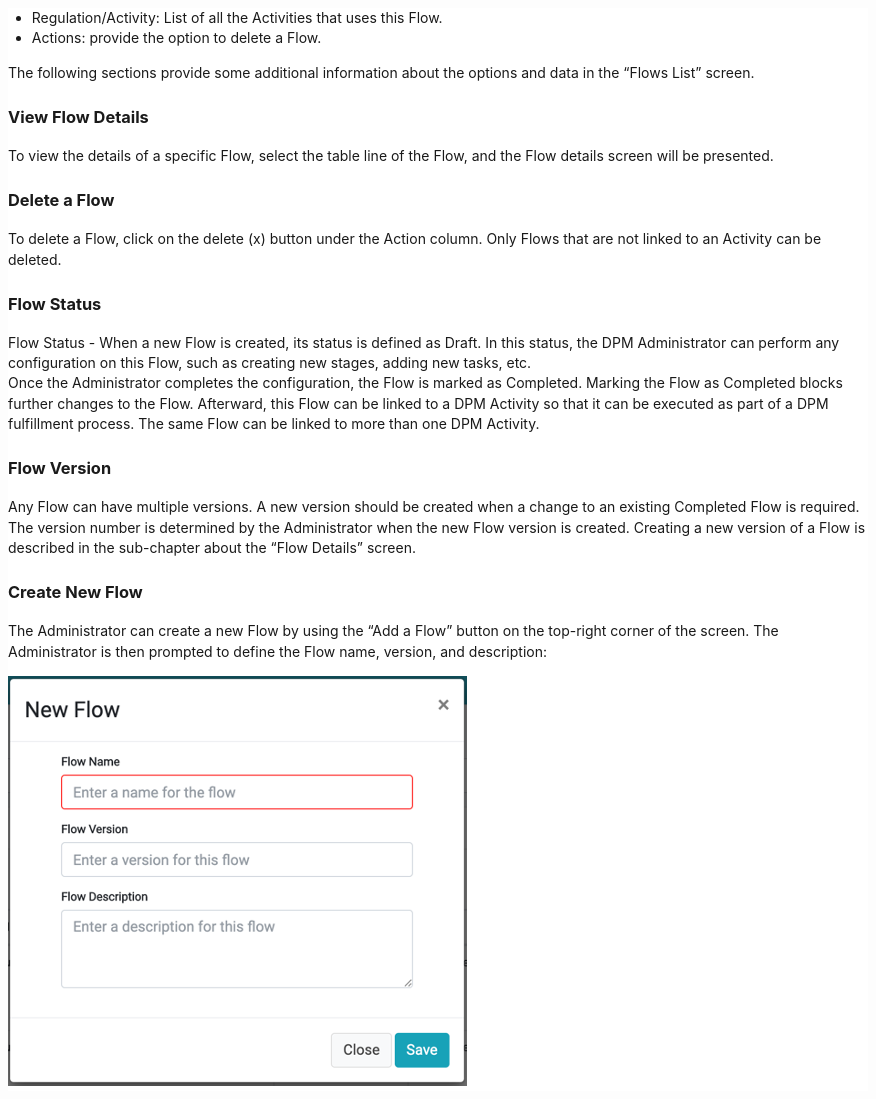 - Regulation/Activity: List of all the Activities that uses this Flow.
- Actions: provide the option to delete a Flow. 

The following sections provide some additional information about the options and data in the “Flows List” screen. 

### View Flow Details

To view the details of a specific Flow, select the table line of the Flow, and the Flow details screen will be presented.

### Delete a Flow

To delete a Flow, click on the delete (x) button under the Action column. Only Flows that are not linked to an Activity can be deleted.

### Flow Status

Flow Status - When a new Flow is created, its status is defined as Draft. In this status, the DPM Administrator can perform any configuration on this Flow, such as creating new stages, adding new tasks, etc.  
Once the Administrator completes the configuration, the Flow is marked as Completed. Marking the Flow as Completed blocks further changes to the Flow. Afterward, this Flow can be linked to a DPM Activity so that it can be executed as part of a DPM fulfillment process. The same Flow can be linked to more than one DPM Activity. 

### Flow Version

Any Flow can have multiple versions. A new version should be created when a change to an existing Completed Flow is required. The version number is determined by the Administrator when the new Flow version is created. Creating a new version of a Flow is described in the sub-chapter about the “Flow Details” screen.

### Create New Flow

The Administrator can create a new Flow by using the “Add a Flow” button on the top-right corner of the screen. 
The Administrator is then prompted to define the Flow name, version, and description:

 ![image](/articles/DPM/images/Figure_5_New_Flow.png)
